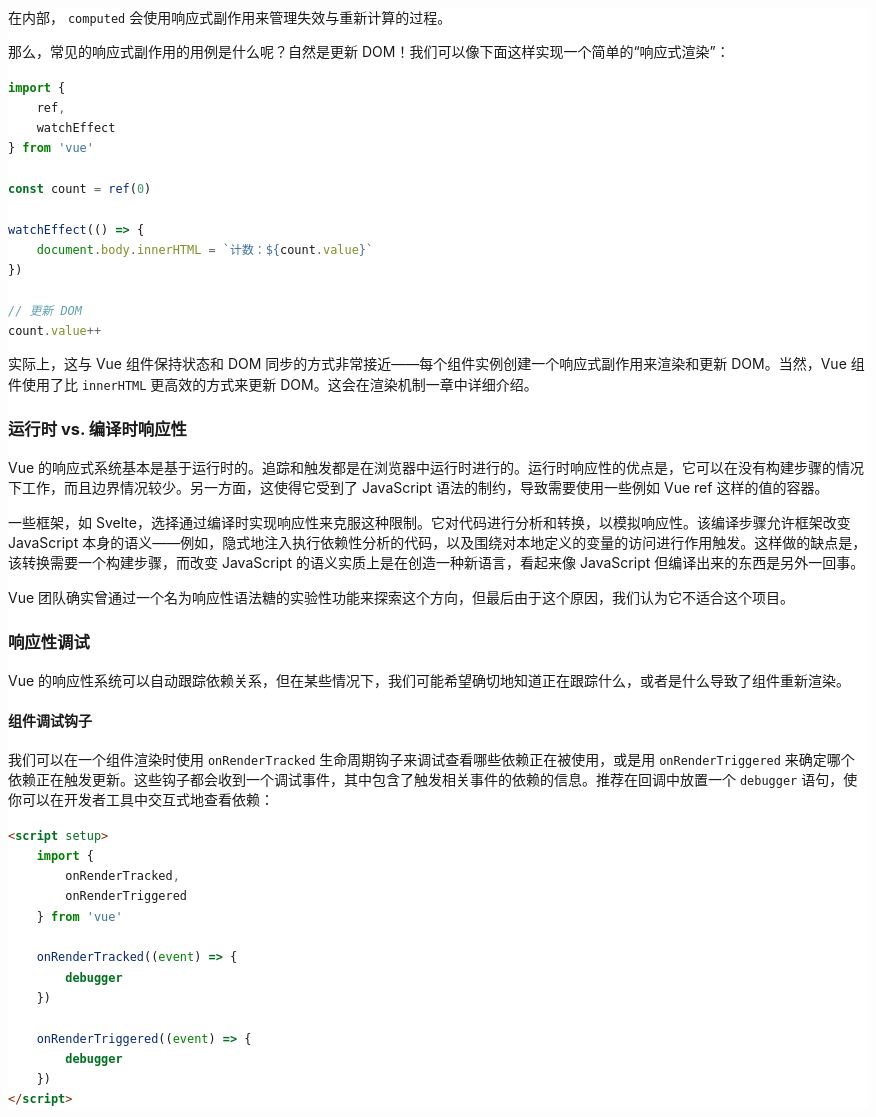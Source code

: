在内部， `computed` 会使用响应式副作用来管理失效与重新计算的过程。

那么，常见的响应式副作用的用例是什么呢？自然是更新 DOM！我们可以像下面这样实现一个简单的“响应式渲染”：

```js
import {
    ref,
    watchEffect
} from 'vue'

const count = ref(0)

watchEffect(() => {
    document.body.innerHTML = `计数：${count.value}`
})

// 更新 DOM
count.value++
```

实际上，这与 Vue 组件保持状态和 DOM 同步的方式非常接近——每个组件实例创建一个响应式副作用来渲染和更新 DOM。当然，Vue 组件使用了比 `innerHTML` 更高效的方式来更新 DOM。这会在渲染机制一章中详细介绍。

### 运行时 vs. 编译时响应性​

Vue 的响应式系统基本是基于运行时的。追踪和触发都是在浏览器中运行时进行的。运行时响应性的优点是，它可以在没有构建步骤的情况下工作，而且边界情况较少。另一方面，这使得它受到了 JavaScript 语法的制约，导致需要使用一些例如 Vue ref 这样的值的容器。

一些框架，如 Svelte，选择通过编译时实现响应性来克服这种限制。它对代码进行分析和转换，以模拟响应性。该编译步骤允许框架改变 JavaScript 本身的语义——例如，隐式地注入执行依赖性分析的代码，以及围绕对本地定义的变量的访问进行作用触发。这样做的缺点是，该转换需要一个构建步骤，而改变 JavaScript 的语义实质上是在创造一种新语言，看起来像 JavaScript 但编译出来的东西是另外一回事。

Vue 团队确实曾通过一个名为响应性语法糖的实验性功能来探索这个方向，但最后由于这个原因，我们认为它不适合这个项目。

### 响应性调试​

Vue 的响应性系统可以自动跟踪依赖关系，但在某些情况下，我们可能希望确切地知道正在跟踪什么，或者是什么导致了组件重新渲染。

#### 组件调试钩子​

我们可以在一个组件渲染时使用 `onRenderTracked` 生命周期钩子来调试查看哪些依赖正在被使用，或是用 `onRenderTriggered` 来确定哪个依赖正在触发更新。这些钩子都会收到一个调试事件，其中包含了触发相关事件的依赖的信息。推荐在回调中放置一个 `debugger` 语句，使你可以在开发者工具中交互式地查看依赖：

```html
<script setup>
    import {
        onRenderTracked,
        onRenderTriggered
    } from 'vue'

    onRenderTracked((event) => {
        debugger
    })

    onRenderTriggered((event) => {
        debugger
    })
</script>
```
